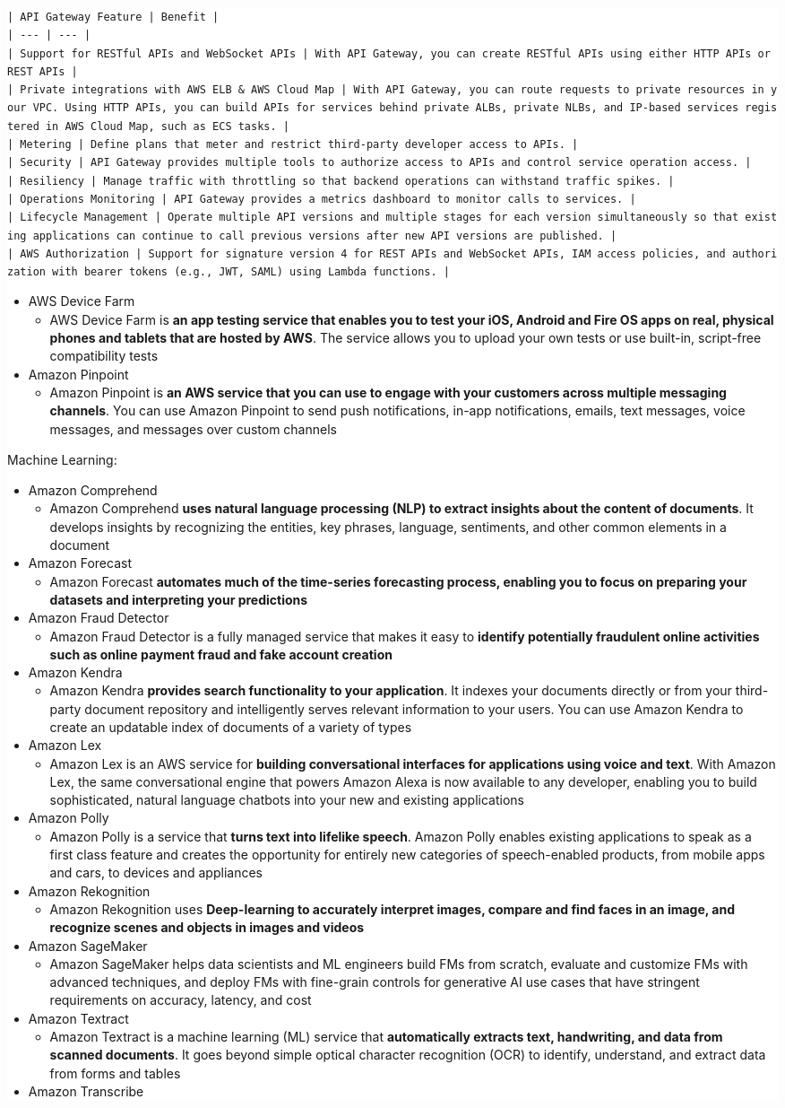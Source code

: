     | API Gateway Feature | Benefit |
    | --- | --- |
    | Support for RESTful APIs and WebSocket APIs | With API Gateway, you can create RESTful APIs using either HTTP APIs or REST APIs |
    | Private integrations with AWS ELB & AWS Cloud Map | With API Gateway, you can route requests to private resources in your VPC. Using HTTP APIs, you can build APIs for services behind private ALBs, private NLBs, and IP-based services registered in AWS Cloud Map, such as ECS tasks. |
    | Metering | Define plans that meter and restrict third-party developer access to APIs. |
    | Security | API Gateway provides multiple tools to authorize access to APIs and control service operation access. |
    | Resiliency | Manage traffic with throttling so that backend operations can withstand traffic spikes. |
    | Operations Monitoring | API Gateway provides a metrics dashboard to monitor calls to services. |
    | Lifecycle Management | Operate multiple API versions and multiple stages for each version simultaneously so that existing applications can continue to call previous versions after new API versions are published. |
    | AWS Authorization | Support for signature version 4 for REST APIs and WebSocket APIs, IAM access policies, and authorization with bearer tokens (e.g., JWT, SAML) using Lambda functions. |
- AWS Device Farm
    - AWS Device Farm is **an app testing service that enables you to test your iOS, Android and Fire OS apps on real, physical phones and tablets that are hosted by AWS**. The service allows you to upload your own tests or use built-in, script-free compatibility tests
- Amazon Pinpoint
    - Amazon Pinpoint is **an AWS service that you can use to engage with your customers across multiple messaging channels**. You can use Amazon Pinpoint to send push notifications, in-app notifications, emails, text messages, voice messages, and messages over custom channels

Machine
Learning:

- Amazon Comprehend
    - Amazon Comprehend **uses natural language processing (NLP) to extract insights about the content of documents**. It develops insights by recognizing the entities, key phrases, language, sentiments, and other common elements in a document
- Amazon Forecast
    - Amazon Forecast **automates much of the time-series forecasting process, enabling you to focus on preparing your datasets and interpreting your predictions**
- Amazon Fraud Detector
    - Amazon Fraud Detector is a fully managed service that makes it easy to **identify potentially fraudulent online activities such as online payment fraud and fake account creation**
- Amazon Kendra
    - Amazon Kendra **provides search functionality to your application**. It indexes your documents directly or from your third-party document repository and intelligently serves relevant information to your users. You can use Amazon Kendra to create an updatable index of documents of a variety of types
- Amazon Lex
    - Amazon Lex is an AWS service for **building conversational interfaces for applications using voice and text**. With Amazon Lex, the same conversational engine that powers Amazon Alexa is now available to any developer, enabling you to build sophisticated, natural language chatbots into your new and existing applications
- Amazon Polly
    - Amazon Polly is a service that **turns text into lifelike speech**. Amazon Polly enables existing applications to speak as a first class feature and creates the opportunity for entirely new categories of speech-enabled products, from mobile apps and cars, to devices and appliances
- Amazon Rekognition
    - Amazon Rekognition uses **Deep-learning to accurately interpret images, compare and find faces in an image, and recognize scenes and objects in images and videos**
- Amazon SageMaker
    - Amazon SageMaker helps data scientists and ML engineers build FMs from scratch, evaluate and customize FMs with advanced techniques, and deploy FMs with fine-grain controls for generative AI use cases that have stringent requirements on accuracy, latency, and cost
- Amazon Textract
    - Amazon Textract is a machine learning (ML) service that **automatically extracts text, handwriting, and data from scanned documents**. It goes beyond simple optical character recognition (OCR) to identify, understand, and extract data from forms and tables
- Amazon Transcribe